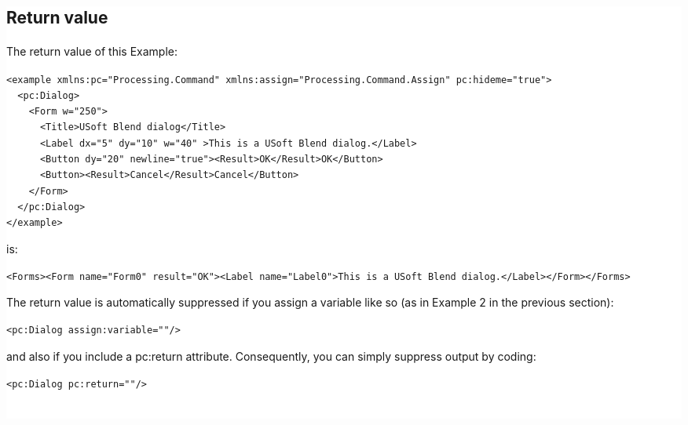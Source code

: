 ## Return value

The return value of this Example:

```language-xml
<example xmlns:pc="Processing.Command" xmlns:assign="Processing.Command.Assign" pc:hideme="true">
  <pc:Dialog>
    <Form w="250">
      <Title>USoft Blend dialog</Title>
      <Label dx="5" dy="10" w="40" >This is a USoft Blend dialog.</Label>      
      <Button dy="20" newline="true"><Result>OK</Result>OK</Button>
      <Button><Result>Cancel</Result>Cancel</Button>
    </Form>
  </pc:Dialog>
</example>
```

is:

```language-xml
<Forms><Form name="Form0" result="OK"><Label name="Label0">This is a USoft Blend dialog.</Label></Form></Forms>
```

The return value is automatically suppressed if you assign a variable like so (as in Example 2 in the previous section):

```language-xml
<pc:Dialog assign:variable=""/>
```

and also if you include a pc:return attribute. Consequently, you can simply suppress output by coding:

```language-xml
<pc:Dialog pc:return=""/>
```

 